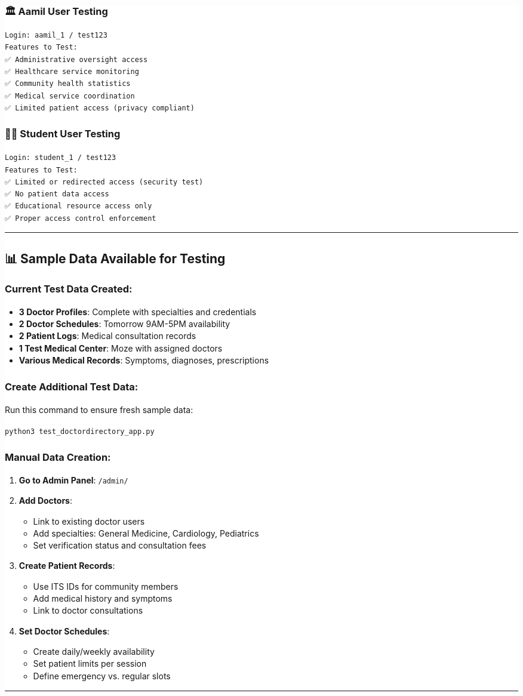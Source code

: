 ### 🏛️ Aamil User Testing
```
Login: aamil_1 / test123
Features to Test:
✅ Administrative oversight access
✅ Healthcare service monitoring
✅ Community health statistics
✅ Medical service coordination
✅ Limited patient access (privacy compliant)
```

### 👨‍🎓 Student User Testing
```
Login: student_1 / test123
Features to Test:
✅ Limited or redirected access (security test)
✅ No patient data access
✅ Educational resource access only
✅ Proper access control enforcement
```

---

## 📊 Sample Data Available for Testing

### Current Test Data Created:
- **3 Doctor Profiles**: Complete with specialties and credentials
- **2 Doctor Schedules**: Tomorrow 9AM-5PM availability
- **2 Patient Logs**: Medical consultation records
- **1 Test Medical Center**: Moze with assigned doctors
- **Various Medical Records**: Symptoms, diagnoses, prescriptions

### Create Additional Test Data:
Run this command to ensure fresh sample data:
```bash
python3 test_doctordirectory_app.py
```

### Manual Data Creation:
1. **Go to Admin Panel**: `/admin/`
2. **Add Doctors**:
   - Link to existing doctor users
   - Add specialties: General Medicine, Cardiology, Pediatrics
   - Set verification status and consultation fees

3. **Create Patient Records**:
   - Use ITS IDs for community members
   - Add medical history and symptoms
   - Link to doctor consultations

4. **Set Doctor Schedules**:
   - Create daily/weekly availability
   - Set patient limits per session
   - Define emergency vs. regular slots

---